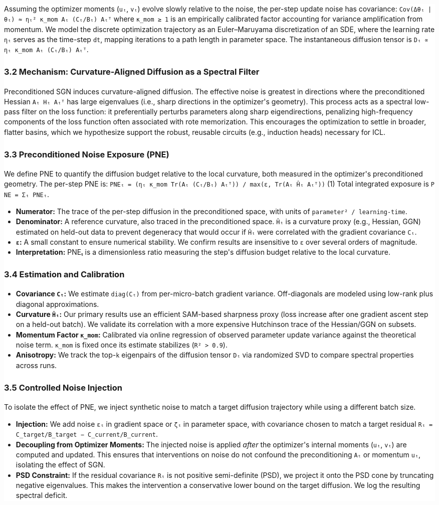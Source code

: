 Assuming the optimizer moments (`uₜ`, `vₜ`) evolve slowly relative to the noise, the per-step update noise has covariance:
`Cov(Δθₜ | θₜ) ≈ ηₜ² κ_mom Aₜ (Cₜ/Bₜ) Aₜᵀ`
where `κ_mom ≥ 1` is an empirically calibrated factor accounting for variance amplification from momentum. We model the discrete optimization trajectory as an Euler–Maruyama discretization of an SDE, where the learning rate `ηₜ` serves as the time-step `dt`, mapping iterations to a path length in parameter space. The instantaneous diffusion tensor is `Dₜ ∝ ηₜ κ_mom Aₜ (Cₜ/Bₜ) Aₜᵀ`.

### 3.2 Mechanism: Curvature-Aligned Diffusion as a Spectral Filter
Preconditioned SGN induces curvature-aligned diffusion. The effective noise is greatest in directions where the preconditioned Hessian `Aₜ Hₜ Aₜᵀ` has large eigenvalues (i.e., sharp directions in the optimizer's geometry). This process acts as a spectral low-pass filter on the loss function: it preferentially perturbs parameters along sharp eigendirections, penalizing high-frequency components of the loss function often associated with rote memorization. This encourages the optimization to settle in broader, flatter basins, which we hypothesize support the robust, reusable circuits (e.g., induction heads) necessary for ICL.

### 3.3 Preconditioned Noise Exposure (PNE)
We define PNE to quantify the diffusion budget relative to the local curvature, both measured in the optimizer's preconditioned geometry. The per-step PNE is:
`PNEₜ = (ηₜ κ_mom Tr(Aₜ (Cₜ/Bₜ) Aₜᵀ)) / max(ε, Tr(Aₜ Ĥₜ Aₜᵀ))` (1)
Total integrated exposure is `PNE = Σₜ PNEₜ`.

- **Numerator:** The trace of the per-step diffusion in the preconditioned space, with units of `parameter² / learning-time`.
- **Denominator:** A reference curvature, also traced in the preconditioned space. `Ĥₜ` is a curvature proxy (e.g., Hessian, GGN) estimated on held-out data to prevent degeneracy that would occur if `Ĥₜ` were correlated with the gradient covariance `Cₜ`.
- **`ε`:** A small constant to ensure numerical stability. We confirm results are insensitive to `ε` over several orders of magnitude.
- **Interpretation:** PNEₜ is a dimensionless ratio measuring the step's diffusion budget relative to the local curvature.

### 3.4 Estimation and Calibration
- **Covariance `Cₜ`:** We estimate `diag(Cₜ)` from per-micro-batch gradient variance. Off-diagonals are modeled using low-rank plus diagonal approximations.
- **Curvature `Ĥₜ`:** Our primary results use an efficient SAM-based sharpness proxy (loss increase after one gradient ascent step on a held-out batch). We validate its correlation with a more expensive Hutchinson trace of the Hessian/GGN on subsets.
- **Momentum Factor `κ_mom`:** Calibrated via online regression of observed parameter update variance against the theoretical noise term. `κ_mom` is fixed once its estimate stabilizes (`R² > 0.9`).
- **Anisotropy:** We track the top-`k` eigenpairs of the diffusion tensor `Dₜ` via randomized SVD to compare spectral properties across runs.

### 3.5 Controlled Noise Injection
To isolate the effect of PNE, we inject synthetic noise to match a target diffusion trajectory while using a different batch size.
- **Injection:** We add noise `εₜ` in gradient space or `ζₜ` in parameter space, with covariance chosen to match a target residual `Rₜ = C_target/B_target − C_current/B_current`.
- **Decoupling from Optimizer Moments:** The injected noise is applied *after* the optimizer's internal moments (`uₜ`, `vₜ`) are computed and updated. This ensures that interventions on noise do not confound the preconditioning `Aₜ` or momentum `uₜ`, isolating the effect of SGN.
- **PSD Constraint:** If the residual covariance `Rₜ` is not positive semi-definite (PSD), we project it onto the PSD cone by truncating negative eigenvalues. This makes the intervention a conservative lower bound on the target diffusion. We log the resulting spectral deficit.
